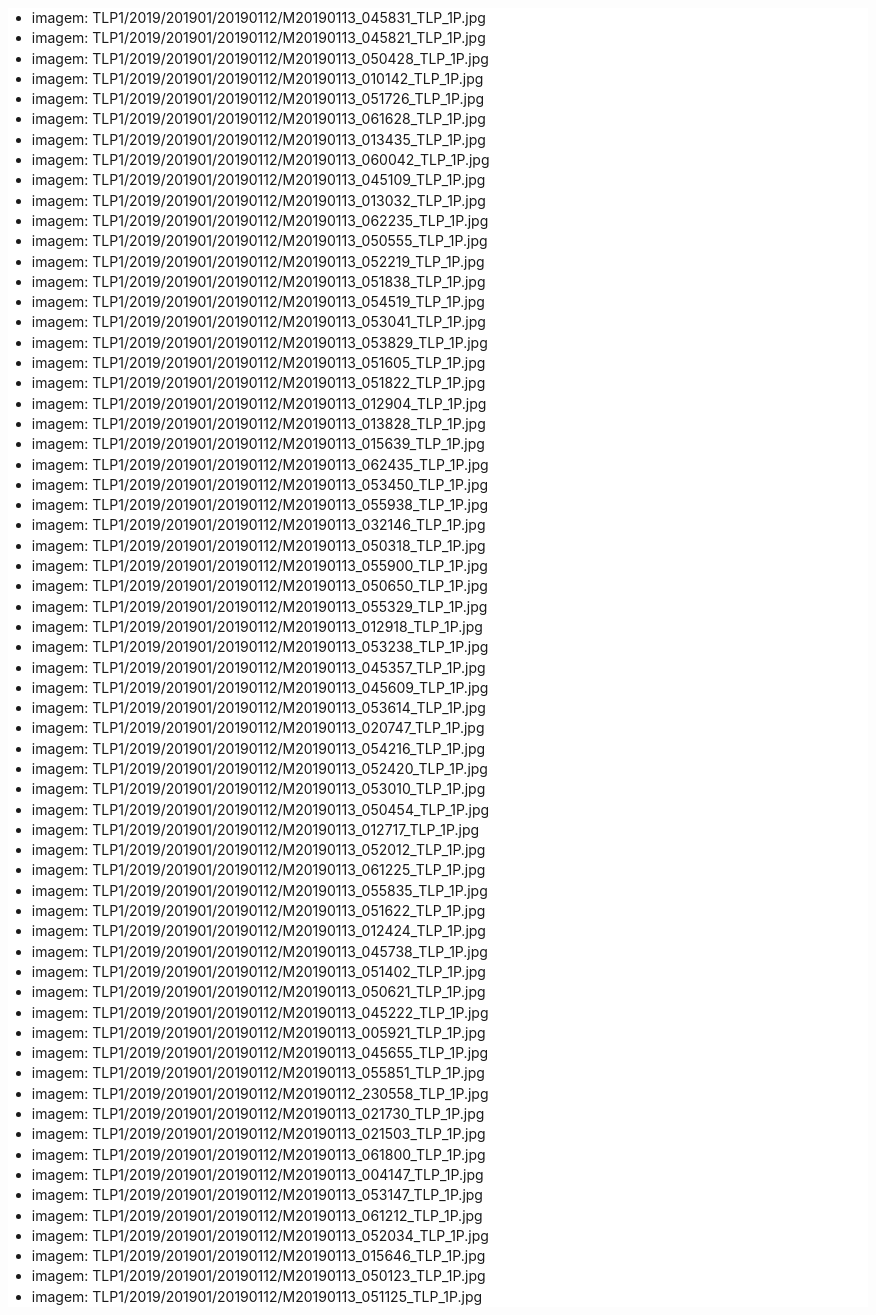   - imagem: TLP1/2019/201901/20190112/M20190113_045831_TLP_1P.jpg
  - imagem: TLP1/2019/201901/20190112/M20190113_045821_TLP_1P.jpg
  - imagem: TLP1/2019/201901/20190112/M20190113_050428_TLP_1P.jpg
  - imagem: TLP1/2019/201901/20190112/M20190113_010142_TLP_1P.jpg
  - imagem: TLP1/2019/201901/20190112/M20190113_051726_TLP_1P.jpg
  - imagem: TLP1/2019/201901/20190112/M20190113_061628_TLP_1P.jpg
  - imagem: TLP1/2019/201901/20190112/M20190113_013435_TLP_1P.jpg
  - imagem: TLP1/2019/201901/20190112/M20190113_060042_TLP_1P.jpg
  - imagem: TLP1/2019/201901/20190112/M20190113_045109_TLP_1P.jpg
  - imagem: TLP1/2019/201901/20190112/M20190113_013032_TLP_1P.jpg
  - imagem: TLP1/2019/201901/20190112/M20190113_062235_TLP_1P.jpg
  - imagem: TLP1/2019/201901/20190112/M20190113_050555_TLP_1P.jpg
  - imagem: TLP1/2019/201901/20190112/M20190113_052219_TLP_1P.jpg
  - imagem: TLP1/2019/201901/20190112/M20190113_051838_TLP_1P.jpg
  - imagem: TLP1/2019/201901/20190112/M20190113_054519_TLP_1P.jpg
  - imagem: TLP1/2019/201901/20190112/M20190113_053041_TLP_1P.jpg
  - imagem: TLP1/2019/201901/20190112/M20190113_053829_TLP_1P.jpg
  - imagem: TLP1/2019/201901/20190112/M20190113_051605_TLP_1P.jpg
  - imagem: TLP1/2019/201901/20190112/M20190113_051822_TLP_1P.jpg
  - imagem: TLP1/2019/201901/20190112/M20190113_012904_TLP_1P.jpg
  - imagem: TLP1/2019/201901/20190112/M20190113_013828_TLP_1P.jpg
  - imagem: TLP1/2019/201901/20190112/M20190113_015639_TLP_1P.jpg
  - imagem: TLP1/2019/201901/20190112/M20190113_062435_TLP_1P.jpg
  - imagem: TLP1/2019/201901/20190112/M20190113_053450_TLP_1P.jpg
  - imagem: TLP1/2019/201901/20190112/M20190113_055938_TLP_1P.jpg
  - imagem: TLP1/2019/201901/20190112/M20190113_032146_TLP_1P.jpg
  - imagem: TLP1/2019/201901/20190112/M20190113_050318_TLP_1P.jpg
  - imagem: TLP1/2019/201901/20190112/M20190113_055900_TLP_1P.jpg
  - imagem: TLP1/2019/201901/20190112/M20190113_050650_TLP_1P.jpg
  - imagem: TLP1/2019/201901/20190112/M20190113_055329_TLP_1P.jpg
  - imagem: TLP1/2019/201901/20190112/M20190113_012918_TLP_1P.jpg
  - imagem: TLP1/2019/201901/20190112/M20190113_053238_TLP_1P.jpg
  - imagem: TLP1/2019/201901/20190112/M20190113_045357_TLP_1P.jpg
  - imagem: TLP1/2019/201901/20190112/M20190113_045609_TLP_1P.jpg
  - imagem: TLP1/2019/201901/20190112/M20190113_053614_TLP_1P.jpg
  - imagem: TLP1/2019/201901/20190112/M20190113_020747_TLP_1P.jpg
  - imagem: TLP1/2019/201901/20190112/M20190113_054216_TLP_1P.jpg
  - imagem: TLP1/2019/201901/20190112/M20190113_052420_TLP_1P.jpg
  - imagem: TLP1/2019/201901/20190112/M20190113_053010_TLP_1P.jpg
  - imagem: TLP1/2019/201901/20190112/M20190113_050454_TLP_1P.jpg
  - imagem: TLP1/2019/201901/20190112/M20190113_012717_TLP_1P.jpg
  - imagem: TLP1/2019/201901/20190112/M20190113_052012_TLP_1P.jpg
  - imagem: TLP1/2019/201901/20190112/M20190113_061225_TLP_1P.jpg
  - imagem: TLP1/2019/201901/20190112/M20190113_055835_TLP_1P.jpg
  - imagem: TLP1/2019/201901/20190112/M20190113_051622_TLP_1P.jpg
  - imagem: TLP1/2019/201901/20190112/M20190113_012424_TLP_1P.jpg
  - imagem: TLP1/2019/201901/20190112/M20190113_045738_TLP_1P.jpg
  - imagem: TLP1/2019/201901/20190112/M20190113_051402_TLP_1P.jpg
  - imagem: TLP1/2019/201901/20190112/M20190113_050621_TLP_1P.jpg
  - imagem: TLP1/2019/201901/20190112/M20190113_045222_TLP_1P.jpg
  - imagem: TLP1/2019/201901/20190112/M20190113_005921_TLP_1P.jpg
  - imagem: TLP1/2019/201901/20190112/M20190113_045655_TLP_1P.jpg
  - imagem: TLP1/2019/201901/20190112/M20190113_055851_TLP_1P.jpg
  - imagem: TLP1/2019/201901/20190112/M20190112_230558_TLP_1P.jpg
  - imagem: TLP1/2019/201901/20190112/M20190113_021730_TLP_1P.jpg
  - imagem: TLP1/2019/201901/20190112/M20190113_021503_TLP_1P.jpg
  - imagem: TLP1/2019/201901/20190112/M20190113_061800_TLP_1P.jpg
  - imagem: TLP1/2019/201901/20190112/M20190113_004147_TLP_1P.jpg
  - imagem: TLP1/2019/201901/20190112/M20190113_053147_TLP_1P.jpg
  - imagem: TLP1/2019/201901/20190112/M20190113_061212_TLP_1P.jpg
  - imagem: TLP1/2019/201901/20190112/M20190113_052034_TLP_1P.jpg
  - imagem: TLP1/2019/201901/20190112/M20190113_015646_TLP_1P.jpg
  - imagem: TLP1/2019/201901/20190112/M20190113_050123_TLP_1P.jpg
  - imagem: TLP1/2019/201901/20190112/M20190113_051125_TLP_1P.jpg